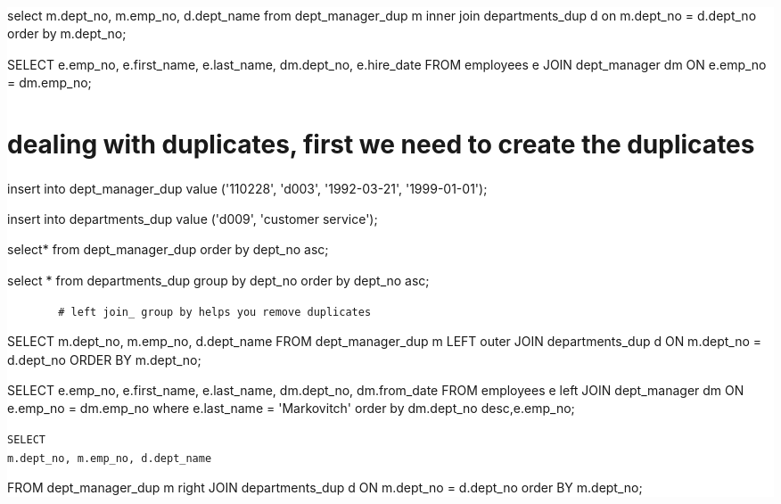 select m.dept_no, m.emp_no, d.dept_name
from
	dept_manager_dup m
		inner join
	departments_dup d on m.dept_no = d.dept_no
order by m.dept_no; 

SELECT 
    e.emp_no, e.first_name, e.last_name, dm.dept_no, e.hire_date
FROM
    employees e
        JOIN
    dept_manager dm ON e.emp_no = dm.emp_no;
    
    
# dealing with duplicates, first we need to create the duplicates

insert into dept_manager_dup 
value ('110228', 'd003', '1992-03-21', '1999-01-01');

insert into departments_dup 
value ('d009', 'customer service');

select*  from dept_manager_dup order by  dept_no asc;

select * from departments_dup group by dept_no order by dept_no asc;

			# left join_ group by helps you remove duplicates
            
SELECT 
    m.dept_no, m.emp_no, d.dept_name
FROM
    dept_manager_dup m
        LEFT outer JOIN
    departments_dup d ON m.dept_no = d.dept_no
 ORDER BY m.dept_no; 

SELECT 
    e.emp_no, e.first_name, e.last_name, dm.dept_no, dm.from_date
FROM
    employees e
        left JOIN
    dept_manager dm ON e.emp_no = dm.emp_no
    where e.last_name = 'Markovitch'
    order by dm.dept_no desc,e.emp_no;
    
    SELECT 
    m.dept_no, m.emp_no, d.dept_name
FROM
    dept_manager_dup m
        right JOIN
    departments_dup d ON m.dept_no = d.dept_no
order BY m.dept_no; 
    